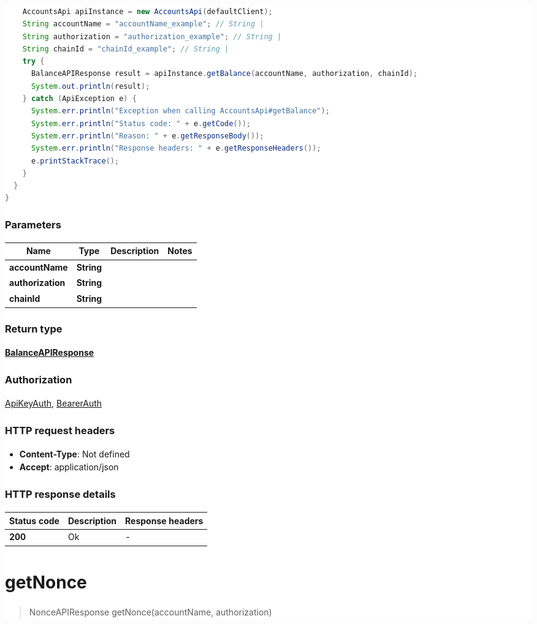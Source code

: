 ```java
    AccountsApi apiInstance = new AccountsApi(defaultClient);
    String accountName = "accountName_example"; // String | 
    String authorization = "authorization_example"; // String | 
    String chainId = "chainId_example"; // String | 
    try {
      BalanceAPIResponse result = apiInstance.getBalance(accountName, authorization, chainId);
      System.out.println(result);
    } catch (ApiException e) {
      System.err.println("Exception when calling AccountsApi#getBalance");
      System.err.println("Status code: " + e.getCode());
      System.err.println("Reason: " + e.getResponseBody());
      System.err.println("Response headers: " + e.getResponseHeaders());
      e.printStackTrace();
    }
  }
}
```

### Parameters

| Name | Type | Description  | Notes |
|------------- | ------------- | ------------- | -------------|
| **accountName** | **String**|  | |
| **authorization** | **String**|  | |
| **chainId** | **String**|  | |

### Return type

[**BalanceAPIResponse**](BalanceAPIResponse.md)

### Authorization

[ApiKeyAuth](../README.md#ApiKeyAuth), [BearerAuth](../README.md#BearerAuth)

### HTTP request headers

 - **Content-Type**: Not defined
 - **Accept**: application/json

### HTTP response details
| Status code | Description | Response headers |
|-------------|-------------|------------------|
| **200** | Ok |  -  |

<a id="getNonce"></a>
# **getNonce**
> NonceAPIResponse getNonce(accountName, authorization)
